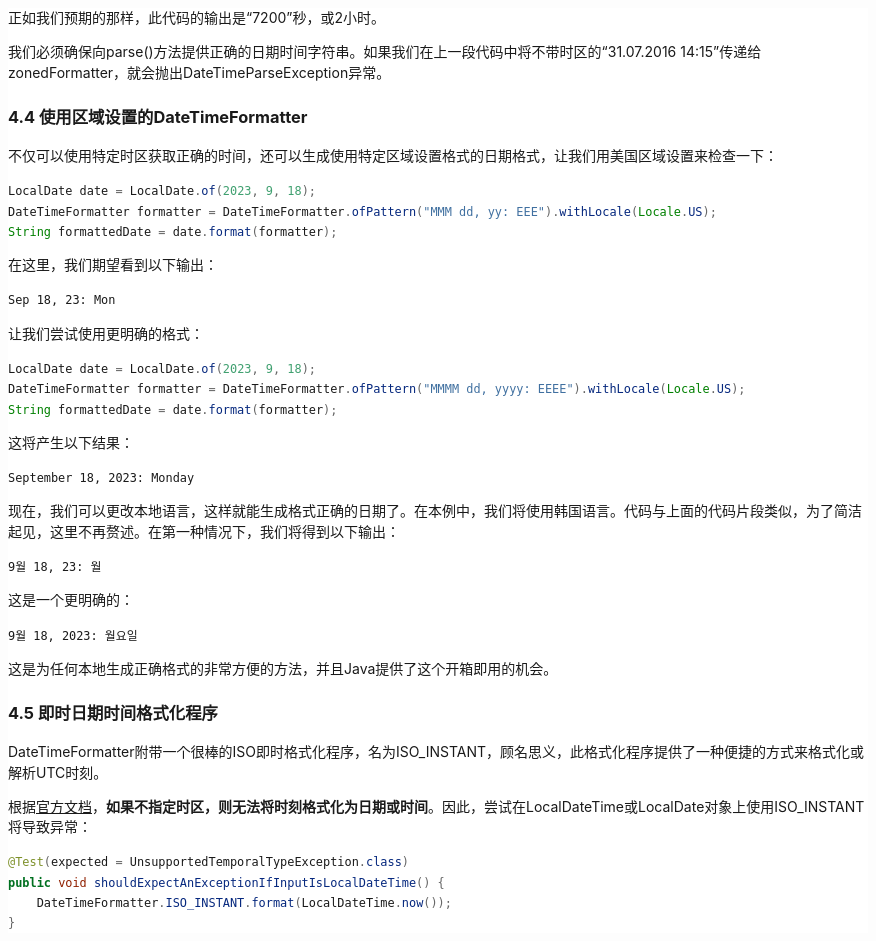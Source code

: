 正如我们预期的那样，此代码的输出是“7200”秒，或2小时。

我们必须确保向parse()方法提供正确的日期时间字符串。如果我们在上一段代码中将不带时区的“31.07.2016 14:15”传递给zonedFormatter，就会抛出DateTimeParseException异常。

### 4.4 使用区域设置的DateTimeFormatter

不仅可以使用特定时区获取正确的时间，还可以生成使用特定区域设置格式的日期格式，让我们用美国区域设置来检查一下：

```java
LocalDate date = LocalDate.of(2023, 9, 18);
DateTimeFormatter formatter = DateTimeFormatter.ofPattern("MMM dd, yy: EEE").withLocale(Locale.US);
String formattedDate = date.format(formatter);
```

在这里，我们期望看到以下输出：

```text
Sep 18, 23: Mon
```

让我们尝试使用更明确的格式：

```java
LocalDate date = LocalDate.of(2023, 9, 18);
DateTimeFormatter formatter = DateTimeFormatter.ofPattern("MMMM dd, yyyy: EEEE").withLocale(Locale.US);
String formattedDate = date.format(formatter);
```

这将产生以下结果：

```text
September 18, 2023: Monday
```

现在，我们可以更改本地语言，这样就能生成格式正确的日期了。在本例中，我们将使用韩国语言。代码与上面的代码片段类似，为了简洁起见，这里不再赘述。在第一种情况下，我们将得到以下输出：

```text
9월 18, 23: 월
```

这是一个更明确的：

```text
9월 18, 2023: 월요일
```

这是为任何本地生成正确格式的非常方便的方法，并且Java提供了这个开箱即用的机会。

### 4.5 即时日期时间格式化程序

DateTimeFormatter附带一个很棒的ISO即时格式化程序，名为ISO_INSTANT，顾名思义，此格式化程序提供了一种便捷的方式来格式化或解析UTC时刻。

根据[官方文档](https://docs.oracle.com/en/java/javase/21/docs/api/java.base/java/time/format/DateTimeFormatter.html#ISO_INSTANT)，**如果不指定时区，则无法将时刻格式化为日期或时间**。因此，尝试在LocalDateTime或LocalDate对象上使用ISO_INSTANT将导致异常：

```java
@Test(expected = UnsupportedTemporalTypeException.class)
public void shouldExpectAnExceptionIfInputIsLocalDateTime() {
    DateTimeFormatter.ISO_INSTANT.format(LocalDateTime.now());
}
```

